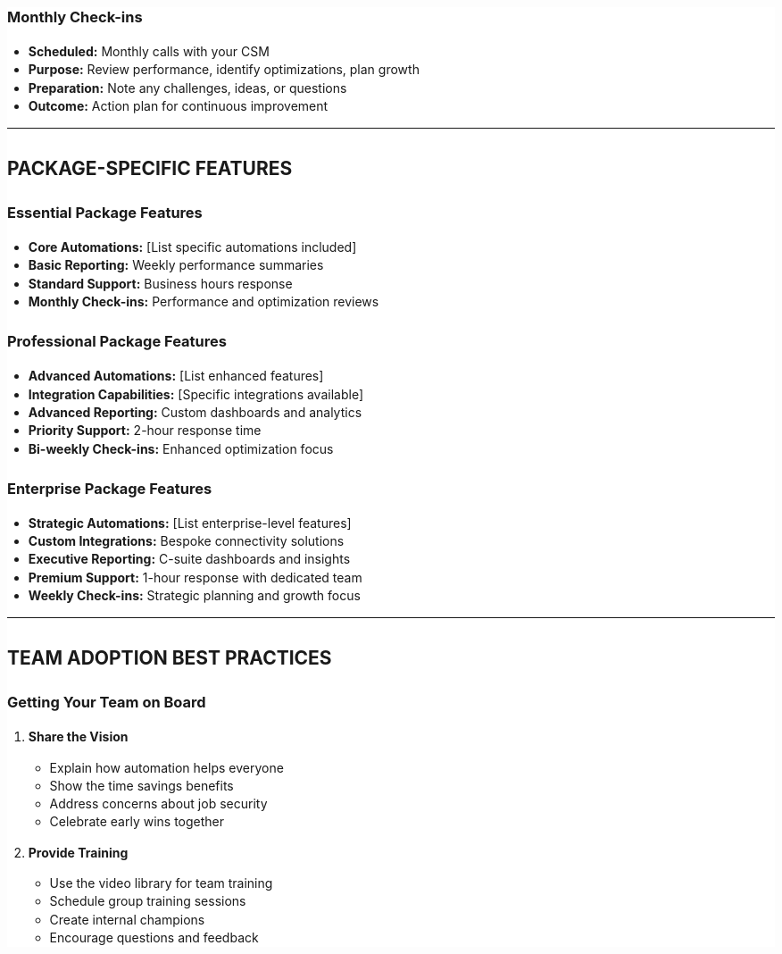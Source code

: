 ```
```

### Monthly Check-ins
- **Scheduled:** Monthly calls with your CSM
- **Purpose:** Review performance, identify optimizations, plan growth
- **Preparation:** Note any challenges, ideas, or questions
- **Outcome:** Action plan for continuous improvement

---

## PACKAGE-SPECIFIC FEATURES

### Essential Package Features
- **Core Automations:** [List specific automations included]
- **Basic Reporting:** Weekly performance summaries
- **Standard Support:** Business hours response
- **Monthly Check-ins:** Performance and optimization reviews

### Professional Package Features
- **Advanced Automations:** [List enhanced features]
- **Integration Capabilities:** [Specific integrations available]
- **Advanced Reporting:** Custom dashboards and analytics
- **Priority Support:** 2-hour response time
- **Bi-weekly Check-ins:** Enhanced optimization focus

### Enterprise Package Features
- **Strategic Automations:** [List enterprise-level features]
- **Custom Integrations:** Bespoke connectivity solutions
- **Executive Reporting:** C-suite dashboards and insights
- **Premium Support:** 1-hour response with dedicated team
- **Weekly Check-ins:** Strategic planning and growth focus

---

## TEAM ADOPTION BEST PRACTICES

### Getting Your Team on Board
1. **Share the Vision**
   - Explain how automation helps everyone
   - Show the time savings benefits
   - Address concerns about job security
   - Celebrate early wins together

2. **Provide Training**
   - Use the video library for team training
   - Schedule group training sessions
   - Create internal champions
   - Encourage questions and feedback
